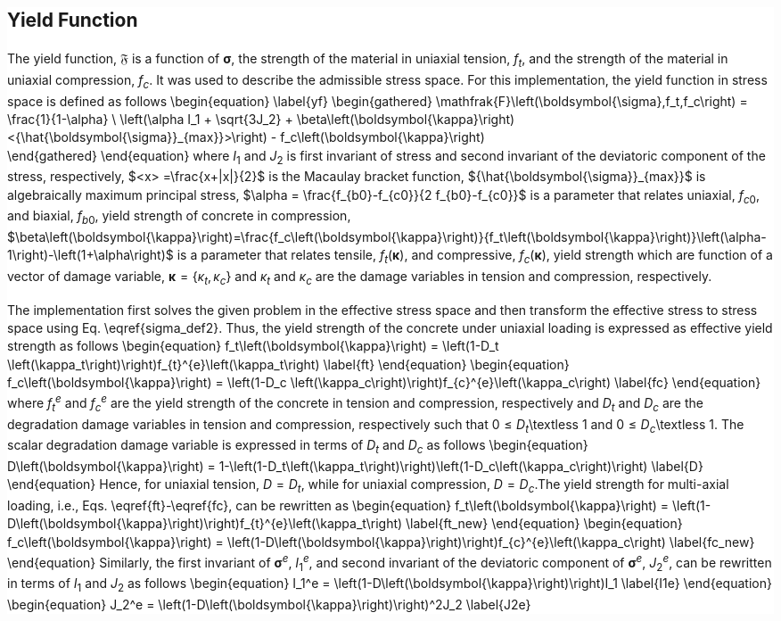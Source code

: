 ## Yield Function

The yield function, $\mathfrak{F}$ is a function of $\boldsymbol{\sigma}$, the strength of the material in uniaxial tension, $f_t$, and the strength of the material in uniaxial compression, $f_c$. It was used to describe the admissible stress space. For this implementation, the yield function in stress space is defined as follows
\begin{equation} \label{yf}
\begin{gathered}
    \mathfrak{F}\left(\boldsymbol{\sigma},f_t,f_c\right) = \frac{1}{1-\alpha} \\
    \left(\alpha I_1 + \sqrt{3J_2} + \beta\left(\boldsymbol{\kappa}\right)<{\hat{\boldsymbol{\sigma}}_{max}}>\right) - f_c\left(\boldsymbol{\kappa}\right)    
\end{gathered}
\end{equation}
where $I_1$ and $J_2$ is first invariant of stress and second invariant of the deviatoric
component of the stress, respectively, $<x> =\frac{x+|x|}{2}$ is the Macaulay bracket function, ${\hat{\boldsymbol{\sigma}}_{max}}$ is algebraically maximum principal
stress, $\alpha = \frac{f_{b0}-f_{c0}}{2 f_{b0}-f_{c0}}$ is a parameter that relates
uniaxial, $f_{c0}$, and biaxial, $f_{b0}$, yield strength of concrete in compression,
$\beta\left(\boldsymbol{\kappa}\right)=\frac{f_c\left(\boldsymbol{\kappa}\right)}{f_t\left(\boldsymbol{\kappa}\right)}\left(\alpha-1\right)-\left(1+\alpha\right)$ is a parameter that
relates tensile, $f_t\left(\boldsymbol{\kappa}\right)$, and compressive, $f_c\left(\boldsymbol{\kappa}\right)$, yield strength which are
function of a vector of damage variable, $\boldsymbol{\kappa} = \{\kappa_t, \kappa_c\}$ and $\kappa_t$
and $\kappa_c$ are the damage variables in tension and compression, respectively.

The implementation first solves the given problem in the effective stress space and then transform the effective stress to stress space using Eq. \eqref{sigma_def2}. Thus, the yield strength of the concrete under uniaxial loading is expressed as effective yield strength as follows
\begin{equation}
    f_t\left(\boldsymbol{\kappa}\right) = \left(1-D_t \left(\kappa_t\right)\right)f_{t}^{e}\left(\kappa_t\right)    \label{ft}
\end{equation}
\begin{equation}
    f_c\left(\boldsymbol{\kappa}\right) = \left(1-D_c \left(\kappa_c\right)\right)f_{c}^{e}\left(\kappa_c\right)    \label{fc}
\end{equation}
where $f_{t}^{e}$ and $f_{c}^{e}$ are the yield strength of the concrete in tension and
compression, respectively and $D_t$ and $D_c$ are the degradation damage variables in
tension and compression, respectively such that $0\leq D_t$\textless 1 and $0\leq D_c$\textless 1.
The scalar degradation damage variable is expressed in terms of $D_t$ and $D_c$ as follows
\begin{equation}
    D\left(\boldsymbol{\kappa}\right) = 1-\left(1-D_t\left(\kappa_t\right)\right)\left(1-D_c\left(\kappa_c\right)\right)    \label{D}
\end{equation}
Hence, for uniaxial tension, $D=D_t$, while for uniaxial compression, $D=D_c$.The yield strength for multi-axial loading, i.e., Eqs. \eqref{ft}-\eqref{fc}, can be rewritten as
\begin{equation}
    f_t\left(\boldsymbol{\kappa}\right) = \left(1-D\left(\boldsymbol{\kappa}\right)\right)f_{t}^{e}\left(\kappa_t\right)    \label{ft_new}
\end{equation}
\begin{equation}
    f_c\left(\boldsymbol{\kappa}\right) = \left(1-D\left(\boldsymbol{\kappa}\right)\right)f_{c}^{e}\left(\kappa_c\right)    \label{fc_new}
\end{equation}
Similarly, the first invariant of $\boldsymbol{\sigma}^e$, $I_1^e$, and second invariant of the deviatoric component of $\boldsymbol{\sigma}^e$, $J_2^e$, can be rewritten in terms of $I_1$ and $J_2$ as follows
\begin{equation}
    I_1^e = \left(1-D\left(\boldsymbol{\kappa}\right)\right)I_1    \label{I1e}
\end{equation}
\begin{equation}
    J_2^e = \left(1-D\left(\boldsymbol{\kappa}\right)\right)^2J_2    \label{J2e}